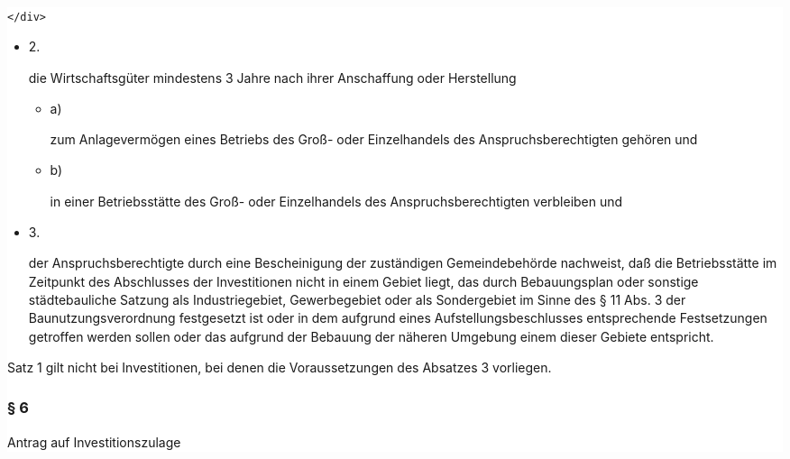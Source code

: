     </div>

  - 2\.
    
    <div style="">
    
    die Wirtschaftsgüter mindestens 3 Jahre nach ihrer Anschaffung oder
    Herstellung
    
      - a)
        
        <div style="">
        
        zum Anlagevermögen eines Betriebs des Groß- oder Einzelhandels
        des Anspruchsberechtigten gehören und
        
        </div>
    
      - b)
        
        <div style="">
        
        in einer Betriebsstätte des Groß- oder Einzelhandels des
        Anspruchsberechtigten verbleiben und
        
        </div>
    
    </div>

  - 3\.
    
    <div style="">
    
    der Anspruchsberechtigte durch eine Bescheinigung der zuständigen
    Gemeindebehörde nachweist, daß die Betriebsstätte im Zeitpunkt des
    Abschlusses der Investitionen nicht in einem Gebiet liegt, das durch
    Bebauungsplan oder sonstige städtebauliche Satzung als
    Industriegebiet, Gewerbegebiet oder als Sondergebiet im Sinne des §
    11 Abs. 3 der Baunutzungsverordnung festgesetzt ist oder in dem
    aufgrund eines Aufstellungsbeschlusses entsprechende Festsetzungen
    getroffen werden sollen oder das aufgrund der Bebauung der näheren
    Umgebung einem dieser Gebiete entspricht.
    
    </div>

Satz 1 gilt nicht bei Investitionen, bei denen die Voraussetzungen des
Absatzes 3 vorliegen.

</div>

</div>

</div>

</div>

<span id="BJNR013330991BJNE000602308.html"></span>

### § 6  
Antrag auf Investitionszulage

